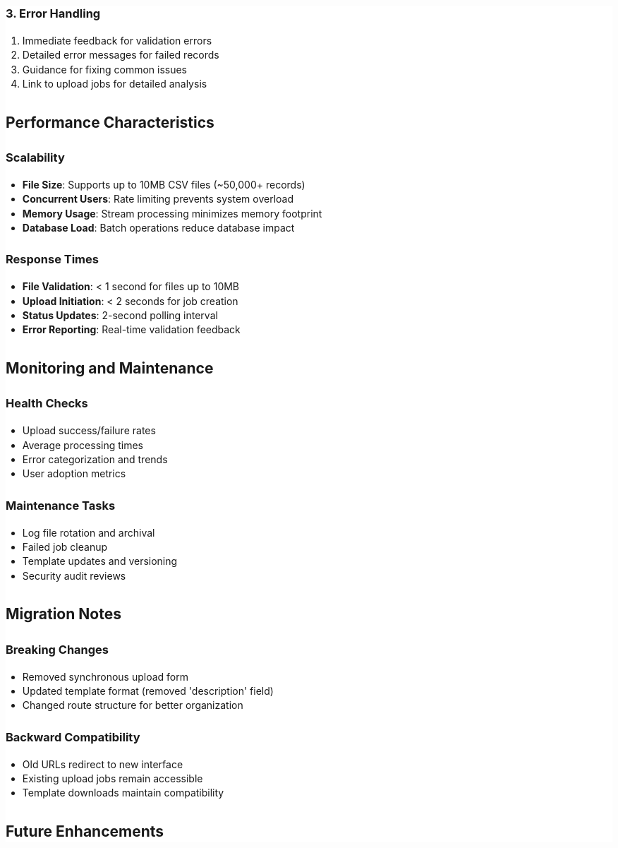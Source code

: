 ### 3. Error Handling
1. Immediate feedback for validation errors
2. Detailed error messages for failed records
3. Guidance for fixing common issues
4. Link to upload jobs for detailed analysis

## Performance Characteristics

### Scalability
- **File Size**: Supports up to 10MB CSV files (~50,000+ records)
- **Concurrent Users**: Rate limiting prevents system overload
- **Memory Usage**: Stream processing minimizes memory footprint
- **Database Load**: Batch operations reduce database impact

### Response Times
- **File Validation**: < 1 second for files up to 10MB
- **Upload Initiation**: < 2 seconds for job creation
- **Status Updates**: 2-second polling interval
- **Error Reporting**: Real-time validation feedback

## Monitoring and Maintenance

### Health Checks
- Upload success/failure rates
- Average processing times
- Error categorization and trends
- User adoption metrics

### Maintenance Tasks
- Log file rotation and archival
- Failed job cleanup
- Template updates and versioning
- Security audit reviews

## Migration Notes

### Breaking Changes
- Removed synchronous upload form
- Updated template format (removed 'description' field)
- Changed route structure for better organization

### Backward Compatibility
- Old URLs redirect to new interface
- Existing upload jobs remain accessible
- Template downloads maintain compatibility

## Future Enhancements
